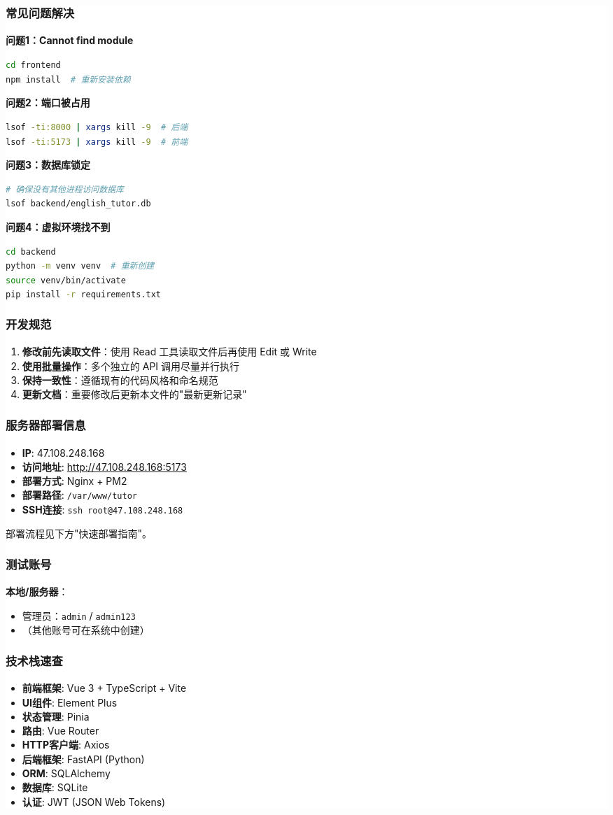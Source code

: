 ### 常见问题解决

**问题1：Cannot find module**
```bash
cd frontend
npm install  # 重新安装依赖
```

**问题2：端口被占用**
```bash
lsof -ti:8000 | xargs kill -9  # 后端
lsof -ti:5173 | xargs kill -9  # 前端
```

**问题3：数据库锁定**
```bash
# 确保没有其他进程访问数据库
lsof backend/english_tutor.db
```

**问题4：虚拟环境找不到**
```bash
cd backend
python -m venv venv  # 重新创建
source venv/bin/activate
pip install -r requirements.txt
```

### 开发规范

1. **修改前先读取文件**：使用 Read 工具读取文件后再使用 Edit 或 Write
2. **使用批量操作**：多个独立的 API 调用尽量并行执行
3. **保持一致性**：遵循现有的代码风格和命名规范
4. **更新文档**：重要修改后更新本文件的"最新更新记录"

### 服务器部署信息

- **IP**: 47.108.248.168
- **访问地址**: http://47.108.248.168:5173
- **部署方式**: Nginx + PM2
- **部署路径**: `/var/www/tutor`
- **SSH连接**: `ssh root@47.108.248.168`

部署流程见下方"快速部署指南"。

### 测试账号

**本地/服务器**：
- 管理员：`admin` / `admin123`
- （其他账号可在系统中创建）

### 技术栈速查

- **前端框架**: Vue 3 + TypeScript + Vite
- **UI组件**: Element Plus
- **状态管理**: Pinia
- **路由**: Vue Router
- **HTTP客户端**: Axios
- **后端框架**: FastAPI (Python)
- **ORM**: SQLAlchemy
- **数据库**: SQLite
- **认证**: JWT (JSON Web Tokens)
